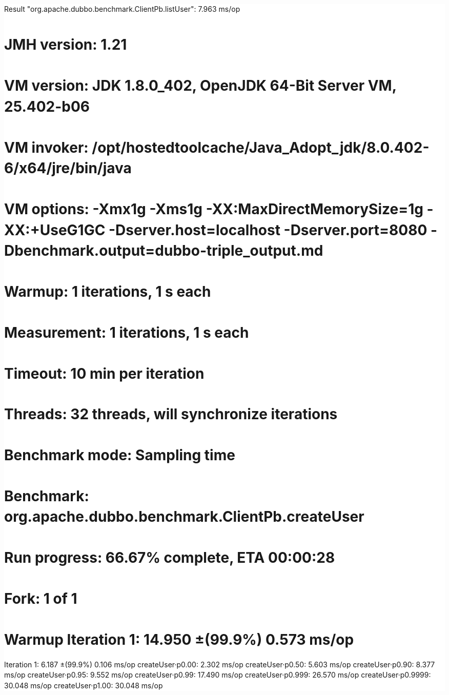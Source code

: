 
Result "org.apache.dubbo.benchmark.ClientPb.listUser":
  7.963 ms/op


# JMH version: 1.21
# VM version: JDK 1.8.0_402, OpenJDK 64-Bit Server VM, 25.402-b06
# VM invoker: /opt/hostedtoolcache/Java_Adopt_jdk/8.0.402-6/x64/jre/bin/java
# VM options: -Xmx1g -Xms1g -XX:MaxDirectMemorySize=1g -XX:+UseG1GC -Dserver.host=localhost -Dserver.port=8080 -Dbenchmark.output=dubbo-triple_output.md
# Warmup: 1 iterations, 1 s each
# Measurement: 1 iterations, 1 s each
# Timeout: 10 min per iteration
# Threads: 32 threads, will synchronize iterations
# Benchmark mode: Sampling time
# Benchmark: org.apache.dubbo.benchmark.ClientPb.createUser

# Run progress: 66.67% complete, ETA 00:00:28
# Fork: 1 of 1
# Warmup Iteration   1: 14.950 ±(99.9%) 0.573 ms/op
Iteration   1: 6.187 ±(99.9%) 0.106 ms/op
                 createUser·p0.00:   2.302 ms/op
                 createUser·p0.50:   5.603 ms/op
                 createUser·p0.90:   8.377 ms/op
                 createUser·p0.95:   9.552 ms/op
                 createUser·p0.99:   17.490 ms/op
                 createUser·p0.999:  26.570 ms/op
                 createUser·p0.9999: 30.048 ms/op
                 createUser·p1.00:   30.048 ms/op
